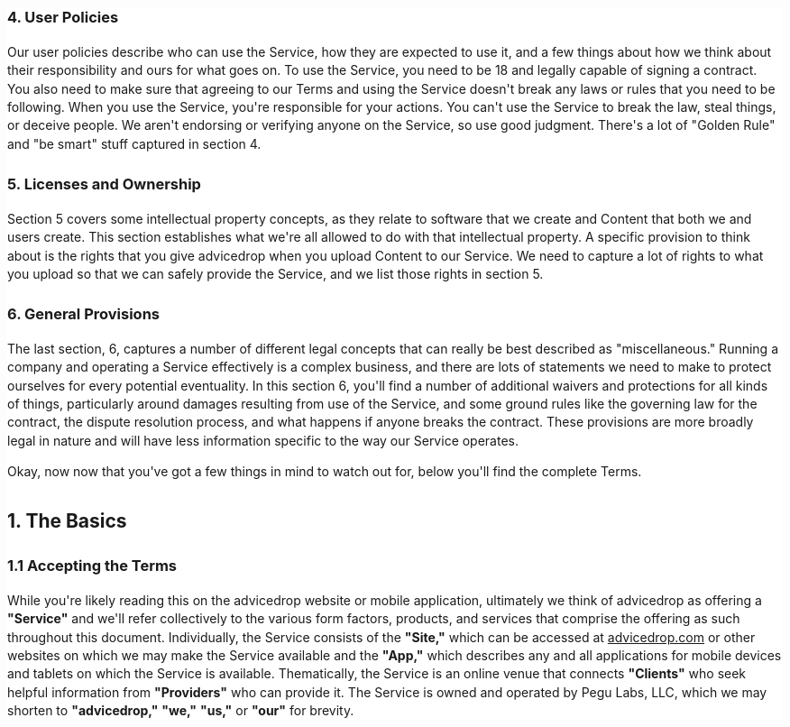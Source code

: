 ### 4. User Policies
Our user policies describe who can use the Service, how they are expected
to use it, and a few things about how we think about their responsibility
and ours for what goes on. To use the Service, you need to be 18 and
legally capable of signing a contract. You also need to make sure that
agreeing to our Terms and using the Service doesn't break any laws or rules
that you need to be following. When you use the Service, you're responsible
for your actions. You can't use the Service to break the law, steal things,
or deceive people. We aren't endorsing or verifying anyone on the Service,
so use good judgment.  There's a lot of "Golden Rule" and "be smart" stuff
captured in section 4.
    
### 5. Licenses and Ownership
Section 5 covers some intellectual property concepts, as they relate to
software that we create and Content that both we and users create. This
section establishes what we're all allowed to do with that intellectual
property. A specific provision to think about is the rights that you give
advicedrop when you upload Content to our Service. We need to capture a lot of
rights to what you upload so that we can safely provide the Service, and we
list those rights in section 5.
    
### 6. General Provisions
The last section, 6, captures a number of different legal concepts that can
really be best described as "miscellaneous." Running a company and
operating a Service effectively is a complex business, and there are lots
of statements we need to make to protect ourselves for every potential
eventuality. In this section 6, you'll find a number of additional waivers
and protections for all kinds of things, particularly around damages
resulting from use of the Service, and some ground rules like the governing
law for the contract, the dispute resolution process, and what happens if
anyone breaks the contract. These provisions are more broadly legal in
nature and will have less information specific to the way our Service
operates.

Okay, now now that you've got a few things in mind to watch out for, below
you'll find the complete Terms.
    
## 1. The Basics
  
### 1.1 Accepting the Terms
    
While you're likely reading this on the advicedrop website or mobile application,
ultimately we think of advicedrop as offering a **"Service"** and we'll refer
collectively to the various form factors, products, and services that
comprise the offering as such throughout this document. Individually, the
Service consists of the **"Site,"** which can be accessed at
[advicedrop.com](http://www.advicedrop.com/) or other websites on which we may
make the Service available and the **"App,"** which describes any and all
applications for mobile devices and tablets on which the Service is
available. Thematically, the Service is an online venue that connects
**"Clients"** who seek helpful information from **"Providers"** who can
provide it. The Service is owned and operated by Pegu Labs, LLC, which we
may shorten to **"advicedrop,"** **"we,"** **"us,"** or **"our"** for brevity.

